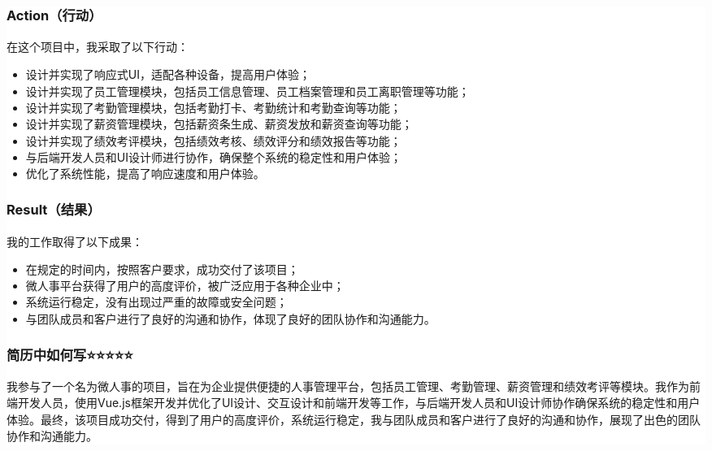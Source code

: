 ### Action（行动）
在这个项目中，我采取了以下行动：

- 设计并实现了响应式UI，适配各种设备，提高用户体验；
- 设计并实现了员工管理模块，包括员工信息管理、员工档案管理和员工离职管理等功能；
- 设计并实现了考勤管理模块，包括考勤打卡、考勤统计和考勤查询等功能；
- 设计并实现了薪资管理模块，包括薪资条生成、薪资发放和薪资查询等功能；
- 设计并实现了绩效考评模块，包括绩效考核、绩效评分和绩效报告等功能；
- 与后端开发人员和UI设计师进行协作，确保整个系统的稳定性和用户体验；
- 优化了系统性能，提高了响应速度和用户体验。

### Result（结果）
我的工作取得了以下成果：

- 在规定的时间内，按照客户要求，成功交付了该项目；
- 微人事平台获得了用户的高度评价，被广泛应用于各种企业中；
- 系统运行稳定，没有出现过严重的故障或安全问题；
- 与团队成员和客户进行了良好的沟通和协作，体现了良好的团队协作和沟通能力。
  
### 简历中如何写⭐⭐⭐⭐⭐
我参与了一个名为微人事的项目，旨在为企业提供便捷的人事管理平台，包括员工管理、考勤管理、薪资管理和绩效考评等模块。我作为前端开发人员，使用Vue.js框架开发并优化了UI设计、交互设计和前端开发等工作，与后端开发人员和UI设计师协作确保系统的稳定性和用户体验。最终，该项目成功交付，得到了用户的高度评价，系统运行稳定，我与团队成员和客户进行了良好的沟通和协作，展现了出色的团队协作和沟通能力。

